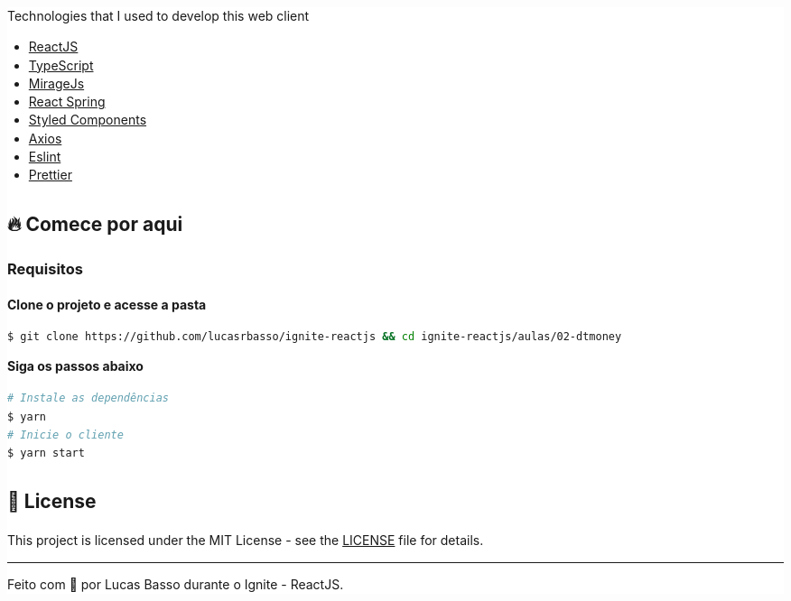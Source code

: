 Technologies that I used to develop this web client

- [ReactJS](https://reactjs.org/)
- [TypeScript](https://www.typescriptlang.org/)
- [MirageJs](https://miragejs.com/)
- [React Spring](https://react-spring.io/)
- [Styled Components](https://styled-components.com/)
- [Axios](https://github.com/axios/axios)
- [Eslint](https://eslint.org/)
- [Prettier](https://prettier.io/)

## 🔥 Comece por aqui

### Requisitos

**Clone o projeto e acesse a pasta**

```bash
$ git clone https://github.com/lucasrbasso/ignite-reactjs && cd ignite-reactjs/aulas/02-dtmoney
```
**Siga os passos abaixo**

```bash
# Instale as dependências
$ yarn
# Inicie o cliente
$ yarn start
```

## 📝 License

This project is licensed under the MIT License - see the [LICENSE](LICENSE) file for details.

---
Feito com 💜 por Lucas Basso durante o Ignite - ReactJS.
